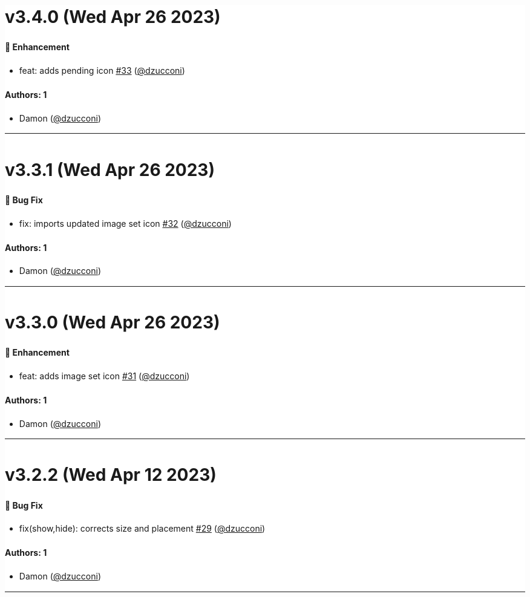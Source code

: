 # v3.4.0 (Wed Apr 26 2023)

#### 🚀  Enhancement

- feat: adds pending icon [#33](https://github.com/artsy/icons/pull/33) ([@dzucconi](https://github.com/dzucconi))

#### Authors: 1

- Damon ([@dzucconi](https://github.com/dzucconi))

---

# v3.3.1 (Wed Apr 26 2023)

#### 🐛  Bug Fix

- fix: imports updated image set icon [#32](https://github.com/artsy/icons/pull/32) ([@dzucconi](https://github.com/dzucconi))

#### Authors: 1

- Damon ([@dzucconi](https://github.com/dzucconi))

---

# v3.3.0 (Wed Apr 26 2023)

#### 🚀  Enhancement

- feat: adds image set icon [#31](https://github.com/artsy/icons/pull/31) ([@dzucconi](https://github.com/dzucconi))

#### Authors: 1

- Damon ([@dzucconi](https://github.com/dzucconi))

---

# v3.2.2 (Wed Apr 12 2023)

#### 🐛  Bug Fix

- fix(show,hide): corrects size and placement [#29](https://github.com/artsy/icons/pull/29) ([@dzucconi](https://github.com/dzucconi))

#### Authors: 1

- Damon ([@dzucconi](https://github.com/dzucconi))

---
